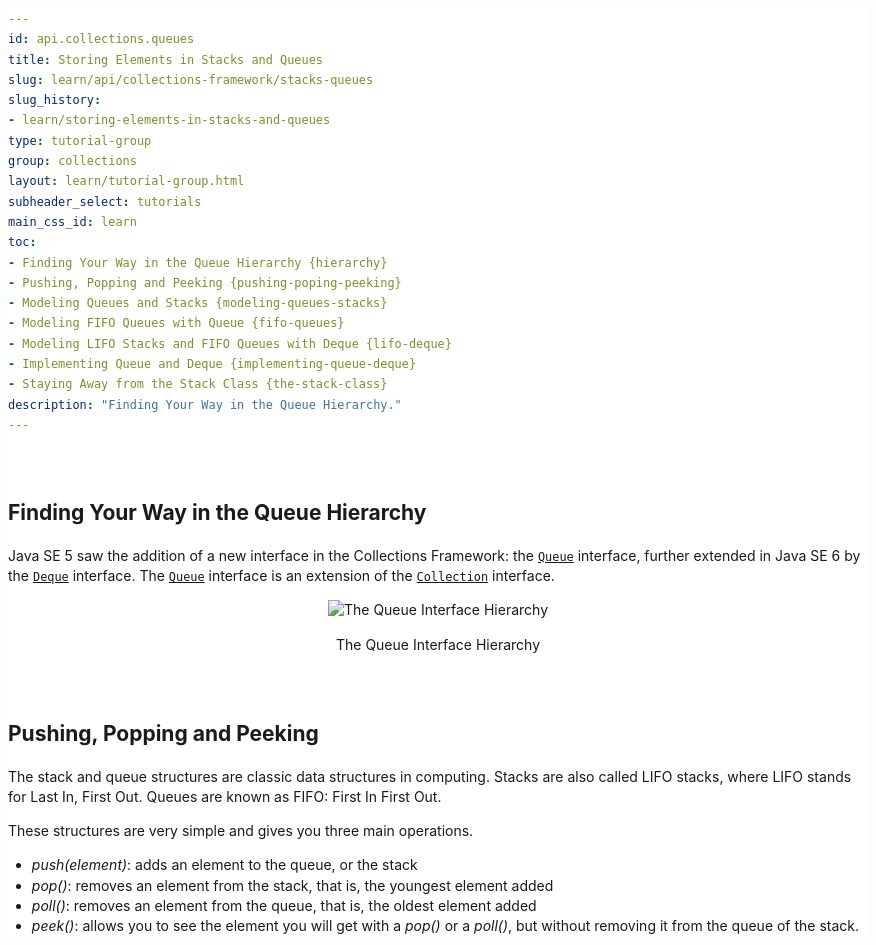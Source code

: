 ```yaml
---
id: api.collections.queues
title: Storing Elements in Stacks and Queues
slug: learn/api/collections-framework/stacks-queues
slug_history:
- learn/storing-elements-in-stacks-and-queues
type: tutorial-group
group: collections
layout: learn/tutorial-group.html
subheader_select: tutorials
main_css_id: learn
toc:
- Finding Your Way in the Queue Hierarchy {hierarchy}
- Pushing, Popping and Peeking {pushing-poping-peeking}
- Modeling Queues and Stacks {modeling-queues-stacks}
- Modeling FIFO Queues with Queue {fifo-queues}
- Modeling LIFO Stacks and FIFO Queues with Deque {lifo-deque}
- Implementing Queue and Deque {implementing-queue-deque}
- Staying Away from the Stack Class {the-stack-class}
description: "Finding Your Way in the Queue Hierarchy."
---
```



<a id="hierarchy">&nbsp;</a>
## Finding Your Way in the Queue Hierarchy

Java SE 5 saw the addition of a new interface in the Collections Framework: the [`Queue`](javadoc:Queue) interface, further extended in Java SE 6 by the [`Deque`](javadoc:Deque) interface. The [`Queue`](javadoc:Queue) interface is an extension of the [`Collection`](javadoc:Collection) interface. 

<figure>
<p align="center">
    <img src="/assets/images/collections-framework/02_queue-hierarchy.png" 
        alt="The Queue Interface Hierarchy"
        width="25%"/>
</p>
<figcaption align="center">The Queue Interface Hierarchy</figcaption>
</figure>


<a id="pushing-poping-peeking">&nbsp;</a>
## Pushing, Popping and Peeking

The stack and queue structures are classic data structures in computing. Stacks are also called LIFO stacks, where LIFO stands for Last In, First Out. Queues are known as FIFO: First In First Out. 

These structures are very simple and gives you three main operations. 

- _push(element)_: adds an element to the queue, or the stack
- _pop()_: removes an element from the stack, that is, the youngest element added
- _poll()_: removes an element from the queue, that is, the oldest element added  
- _peek()_: allows you to see the element you will get with a _pop()_ or a _poll()_, but without removing it from the queue of the stack. 

